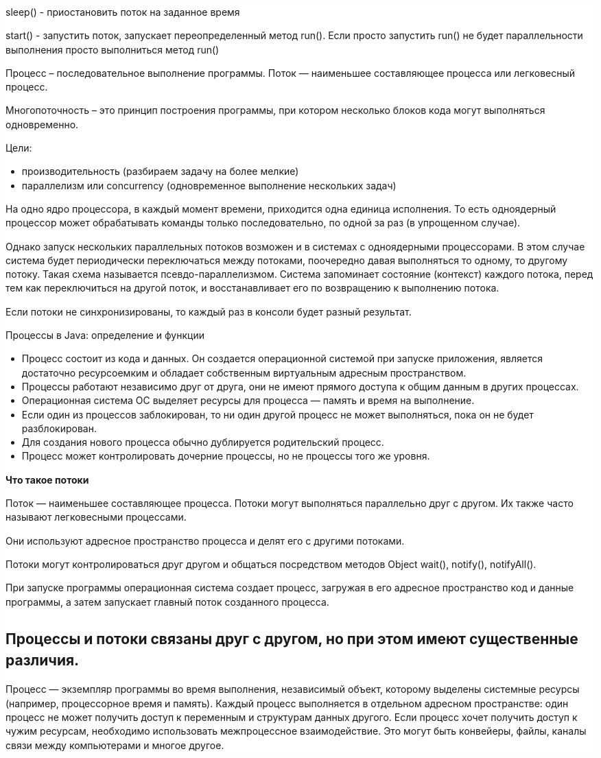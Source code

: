sleep() - приостановить поток на заданное время

start() - запустить поток, запускает переопределенный метод run(). Если просто запустить run() не будет параллельности выполнения просто выполниться метод run() 

Процесс – последовательное выполнение программы.  Поток — наименьшее составляющее процесса или легковесный процесс. 
 
Многопоточность – это принцип построения программы, при котором несколько блоков кода могут выполняться одновременно.  
 
Цели:  
+ производительность (разбираем задачу на более мелкие)  
+ параллелизм или concurrency (одновременное выполнение нескольких задач) 
 
На одно ядро процессора, в каждый момент времени, приходится одна единица исполнения. То есть одноядерный процессор может обрабатывать команды только последовательно, по одной за раз (в упрощенном случае).  
 
Однако запуск нескольких параллельных потоков возможен и в системах с одноядерными процессорами. В этом случае система будет периодически переключаться между потоками, поочередно давая выполняться то одному, то другому потоку. Такая схема называется псевдо-параллелизмом. Система запоминает состояние (контекст) каждого потока, перед тем как переключиться на другой поток, и восстанавливает его по возвращению к выполнению потока. 
 
Если потоки не синхронизированы, то каждый раз в консоли будет разный результат. 
 
Процессы в Java: определение и функции 
+ Процесс состоит из кода и данных. Он создается операционной системой при запуске приложения, является достаточно ресурсоемким и обладает собственным виртуальным адресным пространством. 
+ Процессы работают независимо друг от друга, они не имеют прямого доступа к общим данным в других процессах. 
+ Операционная система ОС выделяет ресурсы для процесса — память и время на выполнение.
+ Если один из процессов заблокирован, то ни один другой процесс не может выполняться, пока он не будет разблокирован.
+ Для создания нового процесса обычно дублируется родительский процесс.
+ Процесс может контролировать дочерние процессы, но не процессы того же уровня.

**Что такое потоки**

Поток — наименьшее составляющее процесса. Потоки могут выполняться параллельно друг с другом. Их также часто называют легковесными процессами.  

Они используют адресное пространство процесса и делят его с другими потоками. 

Потоки могут контролироваться друг другом и общаться посредством методов Object wait(), notify(), notifyAll(). 
 
При запуске программы операционная система создает процесс, загружая в его адресное пространство код и данные программы, а затем запускает главный поток созданного процесса.  

Процессы и потоки связаны друг с другом, но при этом имеют существенные различия.
-------
Процесс — экземпляр программы во время выполнения, независимый объект, которому выделены системные ресурсы (например, процессорное время и память). Каждый процесс выполняется в отдельном адресном пространстве: один процесс не может получить доступ к переменным и структурам данных другого. Если процесс хочет получить доступ к чужим ресурсам, необходимо использовать межпроцессное взаимодействие. Это могут быть конвейеры, файлы, каналы связи между компьютерами и многое другое.

